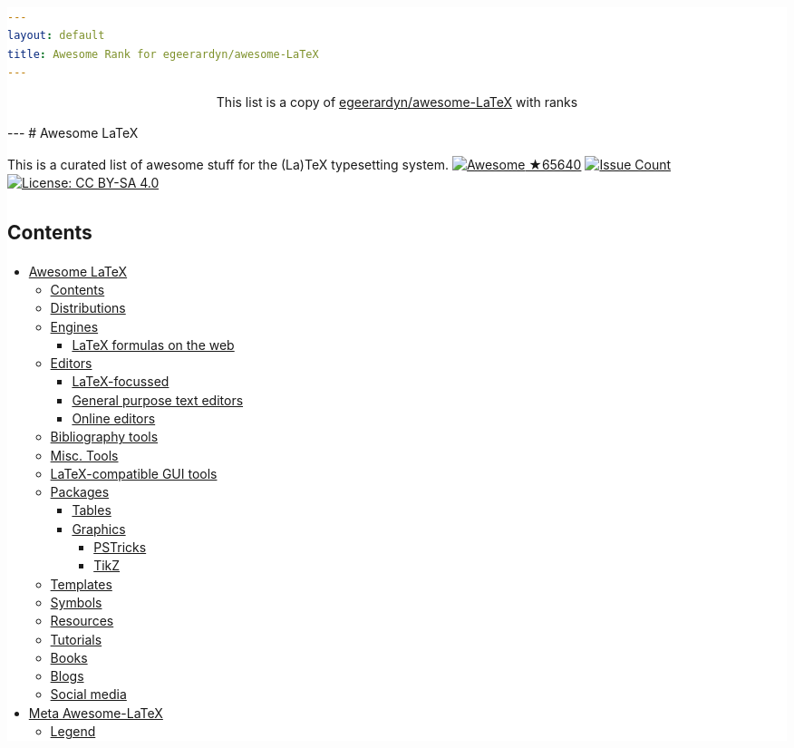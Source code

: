 ```yaml
---
layout: default
title: Awesome Rank for egeerardyn/awesome-LaTeX
---
```


<p align="center">
	This list is a copy of <a href="https://github.com/egeerardyn/awesome-LaTeX">egeerardyn/awesome-LaTeX</a> with ranks
</p>
---
# Awesome LaTeX

This is a curated list of awesome stuff for the (La)TeX typesetting system.
[![Awesome][awesome] ★65640](https://github.com/sindresorhus/awesome) [![Issue Count](https://codeclimate.com/github/egeerardyn/awesome-LaTeX/badges/issue_count.svg)](https://codeclimate.com/github/egeerardyn/awesome-LaTeX) [![License: CC BY-SA 4.0](https://img.shields.io/badge/License-CC%20BY--SA%204.0-lightgrey.svg?style=flat)](https://github.com/egeerardyn/awesome-LaTeX/blob/master/LICENSE.md)

## Contents



- [Awesome LaTeX](#awesome-latex)
	- [Contents](#contents)
	- [Distributions](#distributions)
	- [Engines](#engines)
		- [LaTeX formulas on the web](#latex-formulas-on-the-web)
	- [Editors](#editors)
		- [LaTeX-focussed](#latex-focussed)
		- [General purpose text editors](#general-purpose-text-editors)
		- [Online editors](#online-editors)
	- [Bibliography tools](#bibliography-tools)
	- [Misc. Tools](#misc-tools)
	- [LaTeX-compatible GUI tools](#latex-compatible-gui-tools)
	- [Packages](#packages)
		- [Tables](#tables)
		- [Graphics](#graphics)
			- [PSTricks](#pstricks)
			- [TikZ](#tikz)
	- [Templates](#templates)
	- [Symbols](#symbols)
	- [Resources](#resources)
	- [Tutorials](#tutorials)
	- [Books](#books)
	- [Blogs](#blogs)
	- [Social media](#social-media)
- [Meta Awesome-LaTeX](#meta-awesome-latex)
	- [Legend](#legend)


[mac]: https://cdn.rawgit.com/egeerardyn/awesome-LaTeX/700138fe725574e1741f148df6d1f77a8aa07eee/fig/apple.svg
[linux]: https://cdn.rawgit.com/egeerardyn/awesome-LaTeX/700138fe725574e1741f148df6d1f77a8aa07eee/fig/linux.svg
[windows]: https://cdn.rawgit.com/egeerardyn/awesome-LaTeX/700138fe725574e1741f148df6d1f77a8aa07eee/fig/windows.svg
[foss]: https://cdn.rawgit.com/egeerardyn/awesome-LaTeX/700138fe725574e1741f148df6d1f77a8aa07eee/fig/foss.svg
[awesome]:  https://cdn.rawgit.com/sindresorhus/awesome/d7305f38d29fed78fa85652e3a63e154dd8e8829/media/badge.svg